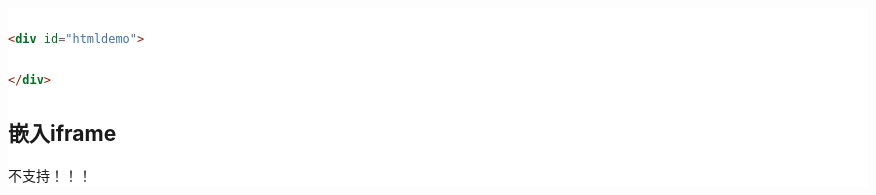 ```html

<div id="htmldemo">

</div>
```

## 嵌入iframe

不支持！！！

<iframe frameborder="no" border="0" marginwidth="0" marginheight="0" width=330 height=86 src="//music.163.com/outchain/player?type=2&id=86367&auto=0&height=66"></iframe>

<embed src="//music.163.com/style/swf/widget.swf?sid=86367&type=2&auto=0&width=320&height=66" width="340" height="86"  allowNetworking="all"></embed>